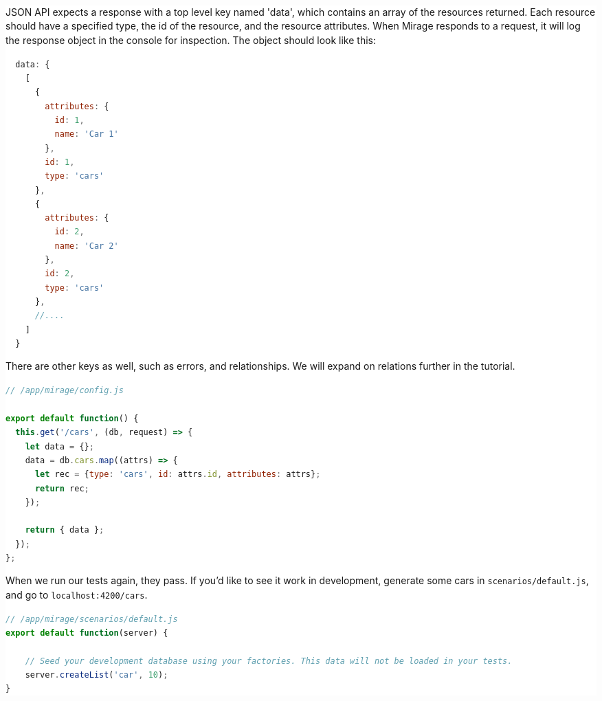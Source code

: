 JSON API expects a response with a top level key named 'data', which contains an array of the resources returned.  Each resource should have a specified type,
the id of the resource, and the resource attributes. When Mirage responds to a request, it will log the response object in the console for inspection. The object should look like this:

```javascript
  data: {
    [
      {
        attributes: {
          id: 1,
          name: 'Car 1'
        },
        id: 1,
        type: 'cars'
      },
      {
        attributes: {
          id: 2,
          name: 'Car 2'
        },
        id: 2,
        type: 'cars'
      },
      //....
    ]
  }

```

There are other keys as well, such as errors, and relationships. We will expand on relations further in the tutorial.

```javascript
// /app/mirage/config.js

export default function() {
  this.get('/cars', (db, request) => {
    let data = {};
    data = db.cars.map((attrs) => {
      let rec = {type: 'cars', id: attrs.id, attributes: attrs};
      return rec;
    });

    return { data };
  });
};
```

When we run our tests again, they pass.  If you’d like to see it work in development, generate some cars in `scenarios/default.js`, and go to `localhost:4200/cars`.

```javascript
// /app/mirage/scenarios/default.js
export default function(server) {

    // Seed your development database using your factories. This data will not be loaded in your tests.
    server.createList('car', 10);
}
```
